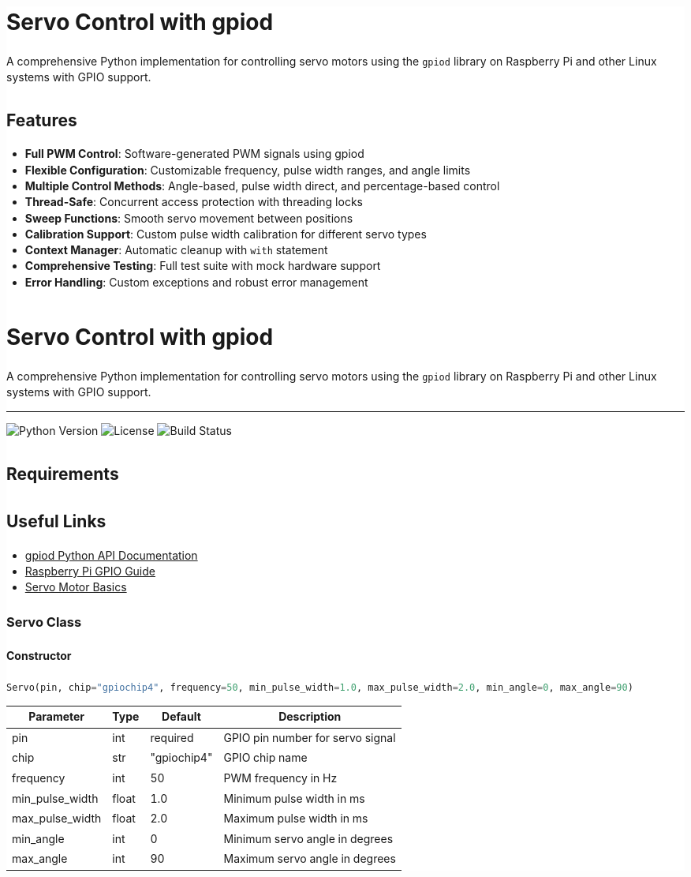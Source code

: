 # Servo Control with gpiod

A comprehensive Python implementation for controlling servo motors using the `gpiod` library on Raspberry Pi and other Linux systems with GPIO support.

## Features

- **Full PWM Control**: Software-generated PWM signals using gpiod
- **Flexible Configuration**: Customizable frequency, pulse width ranges, and angle limits
- **Multiple Control Methods**: Angle-based, pulse width direct, and percentage-based control
- **Thread-Safe**: Concurrent access protection with threading locks
- **Sweep Functions**: Smooth servo movement between positions
- **Calibration Support**: Custom pulse width calibration for different servo types
- **Context Manager**: Automatic cleanup with `with` statement
- **Comprehensive Testing**: Full test suite with mock hardware support
- **Error Handling**: Custom exceptions and robust error management

# Servo Control with gpiod

A comprehensive Python implementation for controlling servo motors using the `gpiod` library on Raspberry Pi and other Linux systems with GPIO support.

---

![Python Version](https://img.shields.io/badge/python-3.12.3%2B-blue)
![License](https://img.shields.io/github/license/svndsn/python-servo)
![Build Status](https://img.shields.io/badge/build-passing-brightgreen)

## Requirements

## Useful Links

- [gpiod Python API Documentation](https://python-gpiod.readthedocs.io/en/latest/)
- [Raspberry Pi GPIO Guide](https://www.raspberrypi.com/documentation/computers/raspberry-pi.html#gpio)
- [Servo Motor Basics](https://learn.sparkfun.com/tutorials/hobby-servo-tutorial/all)

### Servo Class

#### Constructor

```python
Servo(pin, chip="gpiochip4", frequency=50, min_pulse_width=1.0, max_pulse_width=2.0, min_angle=0, max_angle=90)
```

| Parameter         | Type    | Default      | Description                                 |
|-------------------|---------|--------------|---------------------------------------------|
| pin               | int     | required     | GPIO pin number for servo signal            |
| chip              | str     | "gpiochip4" | GPIO chip name                             |
| frequency         | int     | 50           | PWM frequency in Hz                        |
| min_pulse_width   | float   | 1.0          | Minimum pulse width in ms                   |
| max_pulse_width   | float   | 2.0          | Maximum pulse width in ms                   |
| min_angle         | int     | 0            | Minimum servo angle in degrees              |
| max_angle         | int     | 90           | Maximum servo angle in degrees              |
